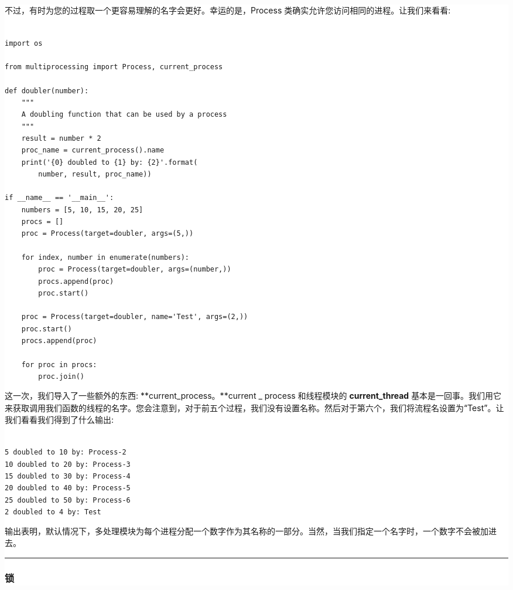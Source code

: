 不过，有时为您的过程取一个更容易理解的名字会更好。幸运的是，Process 类确实允许您访问相同的进程。让我们来看看:

```

import os

from multiprocessing import Process, current_process

def doubler(number):
    """
    A doubling function that can be used by a process
    """
    result = number * 2
    proc_name = current_process().name
    print('{0} doubled to {1} by: {2}'.format(
        number, result, proc_name))

if __name__ == '__main__':
    numbers = [5, 10, 15, 20, 25]
    procs = []
    proc = Process(target=doubler, args=(5,))

    for index, number in enumerate(numbers):
        proc = Process(target=doubler, args=(number,))
        procs.append(proc)
        proc.start()

    proc = Process(target=doubler, name='Test', args=(2,))
    proc.start()
    procs.append(proc)

    for proc in procs:
        proc.join()

```

这一次，我们导入了一些额外的东西: **current_process。**current _ process 和线程模块的 **current_thread** 基本是一回事。我们用它来获取调用我们函数的线程的名字。您会注意到，对于前五个过程，我们没有设置名称。然后对于第六个，我们将流程名设置为“Test”。让我们看看我们得到了什么输出:

```

5 doubled to 10 by: Process-2
10 doubled to 20 by: Process-3
15 doubled to 30 by: Process-4
20 doubled to 40 by: Process-5
25 doubled to 50 by: Process-6
2 doubled to 4 by: Test

```

输出表明，默认情况下，多处理模块为每个进程分配一个数字作为其名称的一部分。当然，当我们指定一个名字时，一个数字不会被加进去。

* * *

### 锁
